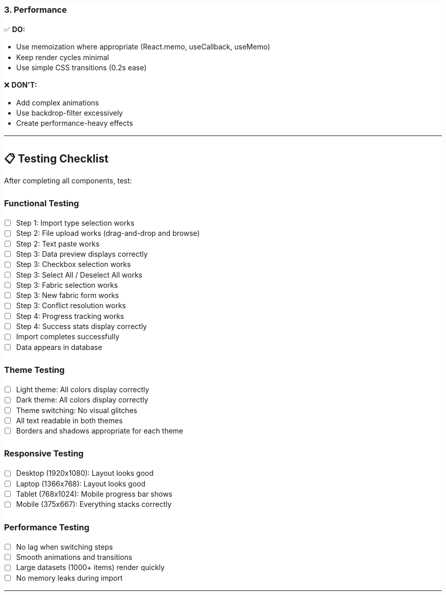 ### 3. Performance
✅ **DO:**
- Use memoization where appropriate (React.memo, useCallback, useMemo)
- Keep render cycles minimal
- Use simple CSS transitions (0.2s ease)

❌ **DON'T:**
- Add complex animations
- Use backdrop-filter excessively
- Create performance-heavy effects

---

## 📋 Testing Checklist

After completing all components, test:

### Functional Testing
- [ ] Step 1: Import type selection works
- [ ] Step 2: File upload works (drag-and-drop and browse)
- [ ] Step 2: Text paste works
- [ ] Step 3: Data preview displays correctly
- [ ] Step 3: Checkbox selection works
- [ ] Step 3: Select All / Deselect All works
- [ ] Step 3: Fabric selection works
- [ ] Step 3: New fabric form works
- [ ] Step 3: Conflict resolution works
- [ ] Step 4: Progress tracking works
- [ ] Step 4: Success stats display correctly
- [ ] Import completes successfully
- [ ] Data appears in database

### Theme Testing
- [ ] Light theme: All colors display correctly
- [ ] Dark theme: All colors display correctly
- [ ] Theme switching: No visual glitches
- [ ] All text readable in both themes
- [ ] Borders and shadows appropriate for each theme

### Responsive Testing
- [ ] Desktop (1920x1080): Layout looks good
- [ ] Laptop (1366x768): Layout looks good
- [ ] Tablet (768x1024): Mobile progress bar shows
- [ ] Mobile (375x667): Everything stacks correctly

### Performance Testing
- [ ] No lag when switching steps
- [ ] Smooth animations and transitions
- [ ] Large datasets (1000+ items) render quickly
- [ ] No memory leaks during import

---